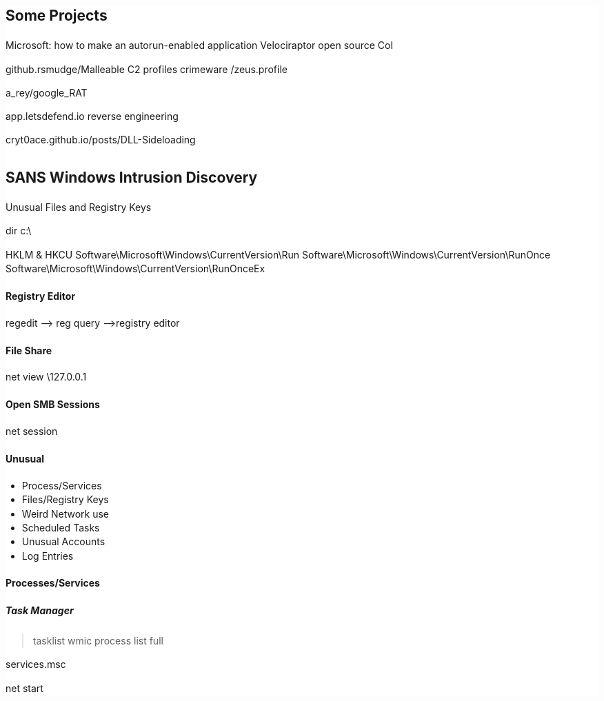 

## Some Projects

Microsoft: how to make an autorun-enabled application
Velociraptor open source Col

github.rsmudge/Malleable C2 profiles crimeware /zeus.profile

a_rey/google_RAT

app.letsdefend.io reverse engineering

cryt0ace.github.io/posts/DLL-Sideloading


## SANS Windows Intrusion Discovery

Unusual Files and Registry Keys

dir c:\ 

HKLM & HKCU 
Software\Microsoft\Windows\CurrentVersion\Run
Software\Microsoft\Windows\CurrentVersion\RunOnce
Software\Microsoft\Windows\CurrentVersion\RunOnceEx

#### Registry Editor
regedit --> reg query <reg key>
-->registry editor


#### File Share
net view \\127.0.0.1 

#### Open SMB Sessions
net session 

#### Unusual 
- Process/Services
- Files/Registry Keys
- Weird Network use
- Scheduled Tasks
- Unusual Accounts
- Log Entries


#### Processes/Services
##### Task Manager
> tasklist
wmic process list full

services.msc

net start 
